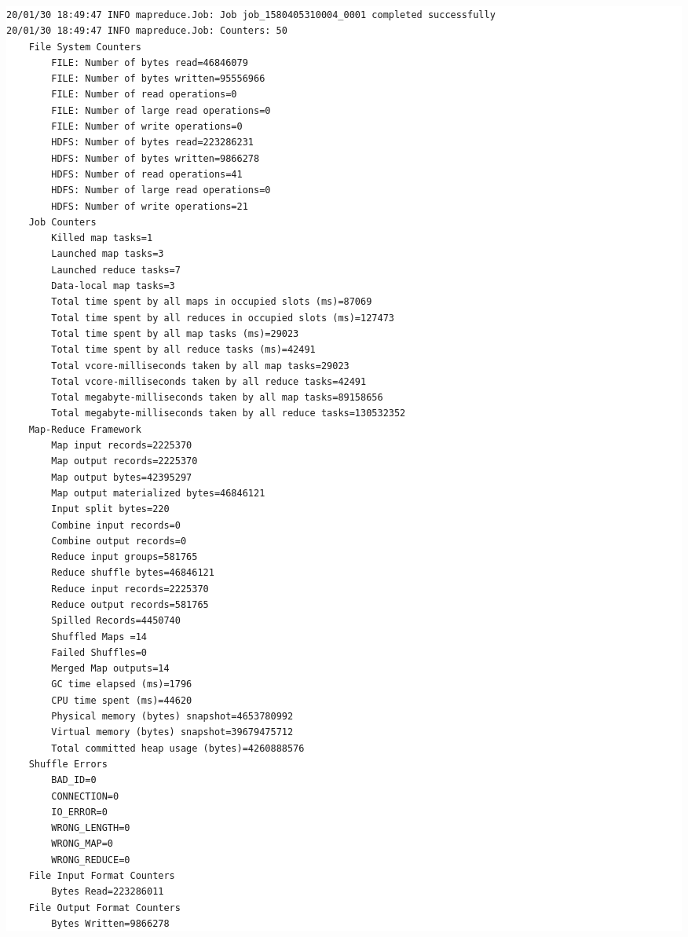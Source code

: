 ```
20/01/30 18:49:47 INFO mapreduce.Job: Job job_1580405310004_0001 completed successfully
20/01/30 18:49:47 INFO mapreduce.Job: Counters: 50
	File System Counters
		FILE: Number of bytes read=46846079
		FILE: Number of bytes written=95556966
		FILE: Number of read operations=0
		FILE: Number of large read operations=0
		FILE: Number of write operations=0
		HDFS: Number of bytes read=223286231
		HDFS: Number of bytes written=9866278
		HDFS: Number of read operations=41
		HDFS: Number of large read operations=0
		HDFS: Number of write operations=21
	Job Counters 
		Killed map tasks=1
		Launched map tasks=3
		Launched reduce tasks=7
		Data-local map tasks=3
		Total time spent by all maps in occupied slots (ms)=87069
		Total time spent by all reduces in occupied slots (ms)=127473
		Total time spent by all map tasks (ms)=29023
		Total time spent by all reduce tasks (ms)=42491
		Total vcore-milliseconds taken by all map tasks=29023
		Total vcore-milliseconds taken by all reduce tasks=42491
		Total megabyte-milliseconds taken by all map tasks=89158656
		Total megabyte-milliseconds taken by all reduce tasks=130532352
	Map-Reduce Framework
		Map input records=2225370
		Map output records=2225370
		Map output bytes=42395297
		Map output materialized bytes=46846121
		Input split bytes=220
		Combine input records=0
		Combine output records=0
		Reduce input groups=581765
		Reduce shuffle bytes=46846121
		Reduce input records=2225370
		Reduce output records=581765
		Spilled Records=4450740
		Shuffled Maps =14
		Failed Shuffles=0
		Merged Map outputs=14
		GC time elapsed (ms)=1796
		CPU time spent (ms)=44620
		Physical memory (bytes) snapshot=4653780992
		Virtual memory (bytes) snapshot=39679475712
		Total committed heap usage (bytes)=4260888576
	Shuffle Errors
		BAD_ID=0
		CONNECTION=0
		IO_ERROR=0
		WRONG_LENGTH=0
		WRONG_MAP=0
		WRONG_REDUCE=0
	File Input Format Counters 
		Bytes Read=223286011
	File Output Format Counters 
		Bytes Written=9866278
```
